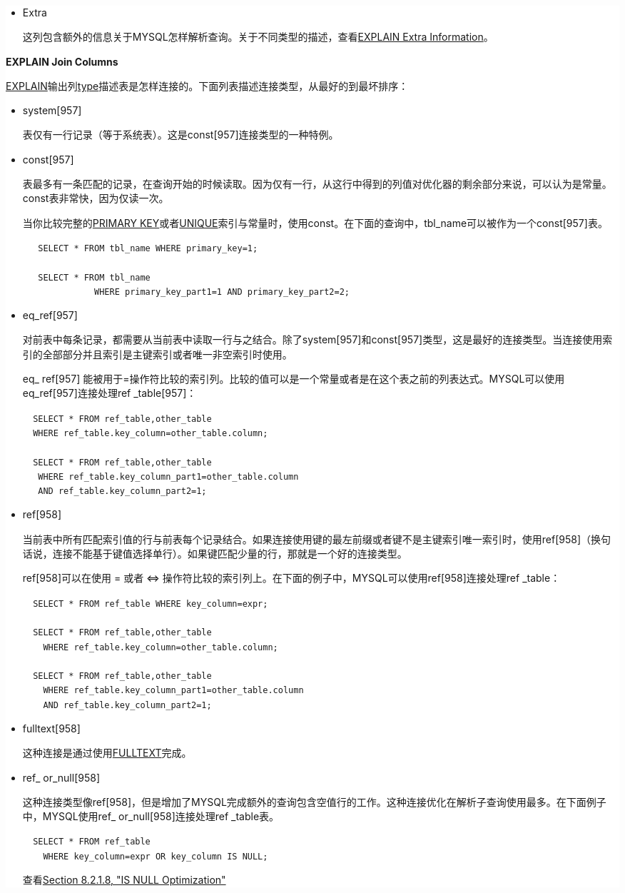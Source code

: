 - Extra

    这列包含额外的信息关于MYSQL怎样解析查询。关于不同类型的描述，查看[EXPLAIN Extra Information](#)。

**EXPLAIN Join Columns**

[EXPLAIN](#)输出列[type](#)描述表是怎样连接的。下面列表描述连接类型，从最好的到最坏排序：

- system[957]

    表仅有一行记录（等于系统表）。这是const[957]连接类型的一种特例。

- const[957]

    表最多有一条匹配的记录，在查询开始的时候读取。因为仅有一行，从这行中得到的列值对优化器的剩余部分来说，可以认为是常量。const表非常快，因为仅读一次。

    当你比较完整的[PRIMARY KEY](#)或者[UNIQUE](#)索引与常量时，使用const。在下面的查询中，tbl_name可以被作为一个const[957]表。

         SELECT * FROM tbl_name WHERE primary_key=1; 

         SELECT * FROM tbl_name 
                    WHERE primary_key_part1=1 AND primary_key_part2=2;

- eq_ref[957]

    对前表中每条记录，都需要从当前表中读取一行与之结合。除了system[957]和const[957]类型，这是最好的连接类型。当连接使用索引的全部部分并且索引是主键索引或者唯一非空索引时使用。

    eq_ ref[957] 能被用于=操作符比较的索引列。比较的值可以是一个常量或者是在这个表之前的列表达式。MYSQL可以使用eq_ref[957]连接处理ref _table[957]：
        
        SELECT * FROM ref_table,other_table
        WHERE ref_table.key_column=other_table.column; 

        SELECT * FROM ref_table,other_table 
         WHERE ref_table.key_column_part1=other_table.column 
         AND ref_table.key_column_part2=1;

- ref[958]

    当前表中所有匹配索引值的行与前表每个记录结合。如果连接使用键的最左前缀或者键不是主键索引唯一索引时，使用ref[958]（换句话说，连接不能基于键值选择单行）。如果键匹配少量的行，那就是一个好的连接类型。

    ref[958]可以在使用 = 或者 <=> 操作符比较的索引列上。在下面的例子中，MYSQL可以使用ref[958]连接处理ref _table：

        SELECT * FROM ref_table WHERE key_column=expr; 

        SELECT * FROM ref_table,other_table 
          WHERE ref_table.key_column=other_table.column; 

        SELECT * FROM ref_table,other_table 
          WHERE ref_table.key_column_part1=other_table.column 
          AND ref_table.key_column_part2=1; 
    
- fulltext[958]

    这种连接是通过使用[FULLTEXT](#)完成。

- ref_ or_null[958]

    这种连接类型像ref[958]，但是增加了MYSQL完成额外的查询包含空值行的工作。这种连接优化在解析子查询使用最多。在下面例子中，MYSQL使用ref_ or_null[958]连接处理ref _table表。

        SELECT * FROM ref_table 
          WHERE key_column=expr OR key_column IS NULL;   
     查看[Section 8.2.1.8, "IS NULL Optimization"][8.2.1.8]


[8.8.3]: ./docs/Chapter_08/8.8.3_EXPLAIN_EXTENDED_Output_Format.md
[13.2.10.7]: ./docs/Chapter_13/13.2.10_Correlated_Subqueries.md#13.2.10.7
[8.9.3.1]: ./docs/Chapter_08/8.9.3_How_the_Query_Cache_Operates.md#8.9.3.1
[8.2.1.18.2]: ./docs/Chapter_08/8.2.1_Optimizing_Subqueries_with_Subquery_Materialization.md#8.2.1.18.2
[18.3.5]: ./docs/Chapter_18/18.3.5_Obtaining_Information_About_Partitions.md
[13.1.7]: ./docs/Chapter_18/18.3.5_ALTER_TABLE_Syntax.md
  [13.2.9.3]: ./docs/Chapter_13/13.2.9_Index_Hint_Syntax.md
[7.6.0]: ./docs/Chapter_07/7.6.0_MyISAM_Table_Maintenance_and_Crash_Recovery.md
[8.2.1.8]: ./docs/Chapter_08/8.2.1_IS_NULL_Optimization.md#8.2.1.8
[8.2.1.4]: ./docs/Chapter_08/8.2.1_Index_Merge_Optimization.md#8.2.1.4
[08.02.01.03]: ./docs/Chapter_08/08.02.01_Range_Optimization.md#08.02.01.03
[08.02.01.04]: ./docs/Chapter_08/08.02.01_Index_Merge_Optimization.md#08.02.01.03
[08.02.04]: ./docs/Chapter_08/08.02.04_Index_Merge_Optimization.md
[08.02.04]: ./docs/Chapter_08/08.02.04_Optimizing_INFORMATION_SCHEMA_Queries.md
[08.02.01.15]: ./docs/Chapter_08/08.02.01_ORDER_BY_Optimization.md#08.02.01.15
[08.02.01.06]: ./docs/Chapter_08/08.02.01_Index_Condition_Pushdown_Optimization.md#08.02.01.06
[08.02.01.16]: ./docs/Chapter_08/08.02.01_GROUP_BY_Optimization.md#08.02.01.16
[08.02.01.13]: ./docs/Chapter_08/08.02.01_Multi_Range_Read_Optimization.md#08.02.01.13
[08.02.01.04]: ./docs/Chapter_08/08.02.01_Index_Merge_Optimization.md#08.02.01.04
[08.02.01.05]: ./docs/Chapter_08/08.02.01_Engine_Condition_Pushdown_Optimization.md#08.02.01.05
[08.11.02]: ./docs/Chapter_08/08.11.02_Tuning_Server_Parameters.md
[13.02.10.08]: ./docs/Chapter_13/13.02.10_Subqueries_in_the_FROM_Clause.md#13.02.10.08
